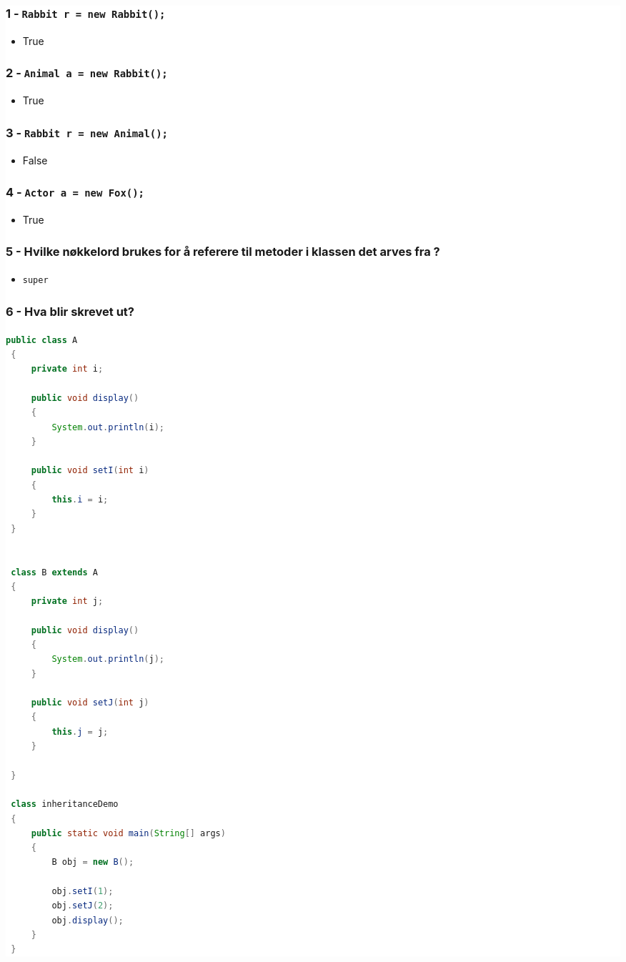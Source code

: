 ### 1 - `Rabbit r = new Rabbit();`
- True

### 2 - `Animal a = new Rabbit();`
- True

### 3 - `Rabbit r = new Animal();`
- False

### 4 - `Actor a = new Fox();`
- True

### 5 - Hvilke nøkkelord brukes for å referere til metoder i klassen det arves fra ?
- `super`

### 6 - Hva blir skrevet ut?
```java
public class A
 {
     private int i;
     
     public void display()
     {
         System.out.println(i);
     }
     
     public void setI(int i)
     {
         this.i = i;
     }
 }
 
 
 class B extends A
 {
     private int j;
     
     public void display()
     {
         System.out.println(j);
     }
     
     public void setJ(int j)
     {
         this.j = j;
     }
     
 }
 
 class inheritanceDemo
 {
     public static void main(String[] args)
     {
         B obj = new B();
         
         obj.setI(1);
         obj.setJ(2);
         obj.display();
     }
 }
```